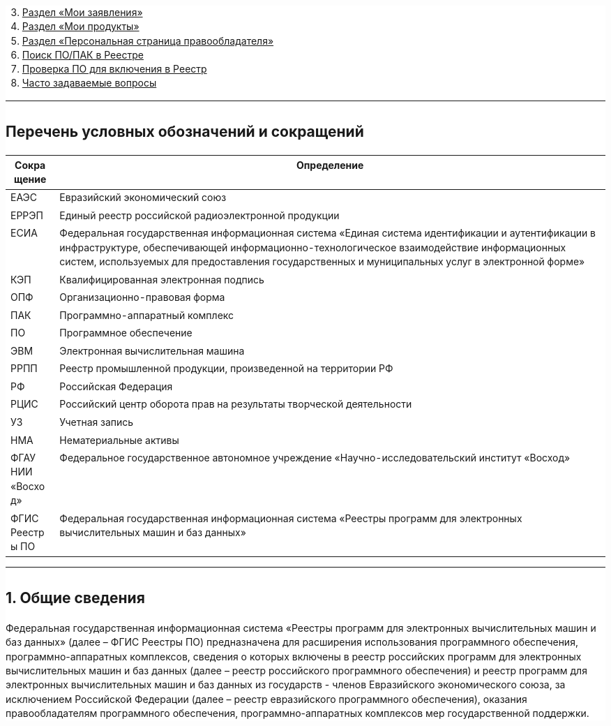 3. [Раздел «Мои заявления»](#3-раздел-мои-заявления)
4. [Раздел «Мои продукты»](#4-раздел-мои-продукты)
5. [Раздел «Персональная страница правообладателя»](#5-раздел-персональная-страница-правообладателя)
6. [Поиск ПО/ПАК в Реестре](#6-поиск-попак-в-реестре)
7. [Проверка ПО для включения в Реестр](#7-проверка-по-для-включения-в-реестр)
8. [Часто задаваемые вопросы](#8-часто-задаваемые-вопросы)

---

## Перечень условных обозначений и сокращений

| Сокращение | Определение |
|------------|-------------|
| ЕАЭС | Евразийский экономический союз |
| ЕРРЭП | Единый реестр российской радиоэлектронной продукции |
| ЕСИА | Федеральная государственная информационная система «Единая система идентификации и аутентификации в инфраструктуре, обеспечивающей информационно-технологическое взаимодействие информационных систем, используемых для предоставления государственных и муниципальных услуг в электронной форме» |
| КЭП | Квалифицированная электронная подпись |
| ОПФ | Организационно-правовая форма |
| ПАК | Программно-аппаратный комплекс |
| ПО | Программное обеспечение |
| ЭВМ | Электронная вычислительная машина |
| РРПП | Реестр промышленной продукции, произведенной на территории РФ |
| РФ | Российская Федерация |
| РЦИС | Российский центр оборота прав на результаты творческой деятельности |
| УЗ | Учетная запись |
| НМА | Нематериальные активы |
| ФГАУ НИИ «Восход» | Федеральное государственное автономное учреждение «Научно-исследовательский институт «Восход» |
| ФГИС Реестры ПО | Федеральная государственная информационная система «Реестры программ для электронных вычислительных машин и баз данных» |

---

## 1. Общие сведения

Федеральная государственная информационная система «Реестры программ для электронных вычислительных машин и баз данных» (далее – ФГИС Реестры ПО) предназначена для расширения использования программного обеспечения, программно-аппаратных комплексов, сведения о которых включены в реестр российских программ для электронных вычислительных машин и баз данных (далее – реестр российского программного обеспечения) и реестр программ для электронных вычислительных машин и баз данных из государств - членов Евразийского экономического союза, за исключением Российской Федерации (далее – реестр евразийского программного обеспечения), оказания правообладателям программного обеспечения, программно-аппаратных комплексов мер государственной поддержки.
